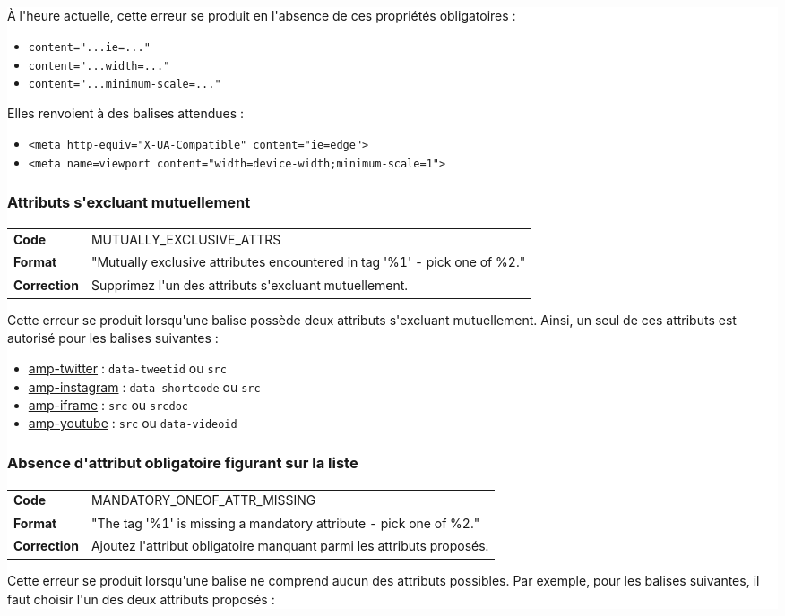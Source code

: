 À l'heure actuelle, cette erreur se produit en l'absence de ces propriétés obligatoires :

* `content="...ie=..."`
* `content="...width=..."`
* `content="...minimum-scale=..."`

Elles renvoient à des balises attendues :

* `<meta http-equiv="X-UA-Compatible" content="ie=edge">`
* `<meta name=viewport content="width=device-width;minimum-scale=1">`

### Attributs s'excluant mutuellement

<table>
  <tr>
  	<td class="col-thirty"><strong>Code</strong></td>
  	<td>MUTUALLY_EXCLUSIVE_ATTRS</td>
  </tr>
   <tr>
  	<td class="col-thirty"><strong>Format</strong></td>
  	<td>"Mutually exclusive attributes encountered in tag '%1' - pick one of %2."</td>
  </tr>
   <tr>
  	<td class="col-thirty"><strong>Correction</strong></td>
  	<td>Supprimez l'un des attributs s'excluant mutuellement.</td>
  </tr>
</table>

Cette erreur se produit lorsqu'une balise possède deux attributs s'excluant mutuellement.
Ainsi, un seul de ces attributs est autorisé pour les balises suivantes :

* [amp-twitter](/docs/reference/components/amp-twitter.html) : `data-tweetid` ou `src`
* [amp-instagram](/docs/reference/components/amp-instagram.html) : `data-shortcode` ou `src`
* [amp-iframe](/docs/reference/components/amp-iframe.html) : `src` ou `srcdoc`
* [amp-youtube](/docs/reference/components/amp-youtube.html) : `src` ou `data-videoid`

### Absence d'attribut obligatoire figurant sur la liste

<table>
  <tr>
  	<td class="col-thirty"><strong>Code</strong></td>
  	<td>MANDATORY_ONEOF_ATTR_MISSING</td>
  </tr>
   <tr>
  	<td class="col-thirty"><strong>Format</strong></td>
  	<td>"The tag '%1' is missing a mandatory attribute - pick one of %2." </td>
  </tr>
   <tr>
  	<td class="col-thirty"><strong>Correction</strong></td>
  	<td>Ajoutez l'attribut obligatoire manquant parmi les attributs proposés.</td>
  </tr>
</table>

Cette erreur se produit lorsqu'une balise ne comprend aucun des attributs possibles.
Par exemple, pour les balises suivantes, il faut choisir l'un des deux attributs proposés :
